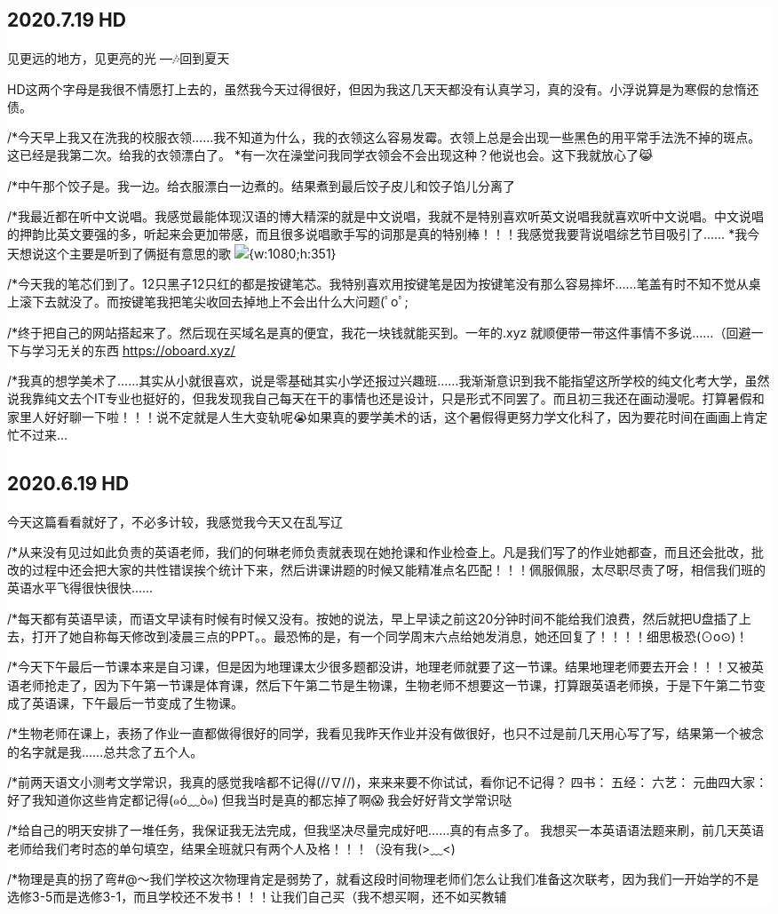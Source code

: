 
## 2020.7.19 HD
见更远的地方，见更亮的光 —🎶回到夏天

HD这两个字母是我很不情愿打上去的，虽然我今天过得很好，但因为我这几天天都没有认真学习，真的没有。小浮说算是为寒假的怠惰还债。

/\*今天早上我又在洗我的校服衣领……我不知道为什么，我的衣领这么容易发霉。衣领上总是会出现一些黑色的用平常手法洗不掉的斑点。这已经是我第二次。给我的衣领漂白了。
\*有一次在澡堂问我同学衣领会不会出现这种？他说也会。这下我就放心了😹

/\*中午那个饺子是。我一边。给衣服漂白一边煮的。结果煮到最后饺子皮儿和饺子馅儿分离了

/\*我最近都在听中文说唱。我感觉最能体现汉语的博大精深的就是中文说唱，我就不是特别喜欢听英文说唱我就喜欢听中文说唱。中文说唱的押韵比英文要强的多，听起来会更加带感，而且很多说唱歌手写的词那是真的特别棒！！！我感觉我要背说唱综艺节目吸引了……
\*我今天想说这个主要是听到了俩挺有意思的歌
![](notes-699960226-a548f4e12001dad92197a149d84aab98.jpg){w:1080;h:351}

/\*今天我的笔芯们到了。12只黑子12只红的都是按键笔芯。我特别喜欢用按键笔是因为按键笔没有那么容易摔坏……笔盖有时不知不觉从桌上滚下去就没了。而按键笔我把笔尖收回去掉地上不会出什么大问题(ﾟoﾟ;

/\*终于把自己的网站搭起来了。然后现在买域名是真的便宜，我花一块钱就能买到。一年的.xyz
就顺便带一带这件事情不多说……（回避一下与学习无关的东西
https://oboard.xyz/

/\*我真的想学美术了……其实从小就很喜欢，说是零基础其实小学还报过兴趣班……我渐渐意识到我不能指望这所学校的纯文化考大学，虽然说我靠纯文去个IT专业也挺好的，但我发现我自己每天在干的事情也还是设计，只是形式不同罢了。而且初三我还在画动漫呢。打算暑假和家里人好好聊一下啦！！！说不定就是人生大变轨呢😭如果真的要学美术的话，这个暑假得更努力学文化科了，因为要花时间在画画上肯定忙不过来…



## 2020.6.19 HD
今天这篇看看就好了，不必多计较，我感觉我今天又在乱写辽

/\*从来没有见过如此负责的英语老师，我们的何琳老师负责就表现在她抢课和作业检查上。凡是我们写了的作业她都查，而且还会批改，批改的过程中还会把大家的共性错误挨个统计下来，然后讲课讲题的时候又能精准点名匹配！！！佩服佩服，太尽职尽责了呀，相信我们班的英语水平飞得很快很快……

/\*每天都有英语早读，而语文早读有时候有时候又没有。按她的说法，早上早读之前这20分钟时间不能给我们浪费，然后就把U盘插了上去，打开了她自称每天修改到凌晨三点的PPT。。最恐怖的是，有一个同学周末六点给她发消息，她还回复了！！！！细思极恐(⊙o⊙)！

/\*今天下午最后一节课本来是自习课，但是因为地理课太少很多题都没讲，地理老师就要了这一节课。结果地理老师要去开会！！！又被英语老师抢走了，因为下午第一节课是体育课，然后下午第二节是生物课，生物老师不想要这一节课，打算跟英语老师换，于是下午第二节变成了英语课，下午最后一节变成了生物课。

/\*生物老师在课上，表扬了作业一直都做得很好的同学，我看见我昨天作业并没有做很好，也只不过是前几天用心写了写，结果第一个被念的名字就是我……总共念了五个人。

/\*前两天语文小测考文学常识，我真的感觉我啥都不记得(//∇//)，来来来要不你试试，看你记不记得？
四书：
五经：
六艺：
元曲四大家：
好了我知道你这些肯定都记得(๑ó﹏ò๑)
但我当时是真的都忘掉了啊😱
我会好好背文学常识哒

/\*给自己的明天安排了一堆任务，我保证我无法完成，但我坚决尽量完成好吧……真的有点多了。
我想买一本英语语法题来刷，前几天英语老师给我们考时态的单句填空，结果全班就只有两个人及格！！！（没有我(>﹏<)

/\*物理是真的拐了弯\#@～我们学校这次物理肯定是弱势了，就看这段时间物理老师们怎么让我们准备这次联考，因为我们一开始学的不是选修3-5而是选修3-1，而且学校还不发书！！！让我们自己买（我不想买啊，还不如买教辅
